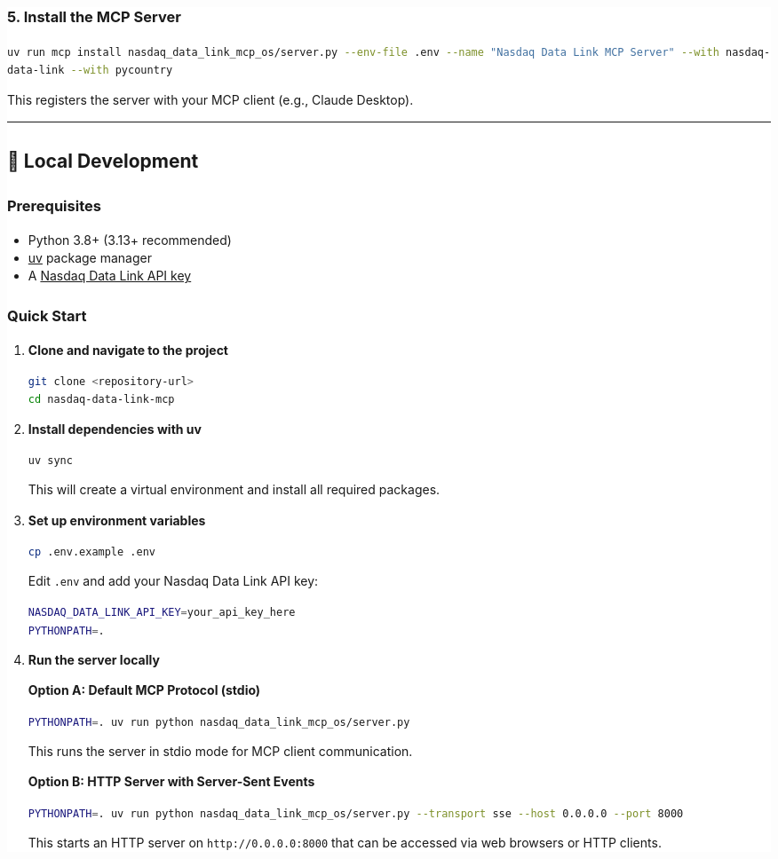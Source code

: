 ### 5. Install the MCP Server

```bash
uv run mcp install nasdaq_data_link_mcp_os/server.py --env-file .env --name "Nasdaq Data Link MCP Server" --with nasdaq-data-link --with pycountry
```

This registers the server with your MCP client (e.g., Claude Desktop).

---

## 🚀 Local Development

### Prerequisites

- Python 3.8+ (3.13+ recommended)
- [uv](https://docs.astral.sh/uv/) package manager
- A [Nasdaq Data Link API key](https://data.nasdaq.com/)

### Quick Start

1. **Clone and navigate to the project**
   ```bash
   git clone <repository-url>
   cd nasdaq-data-link-mcp
   ```

2. **Install dependencies with uv**
   ```bash
   uv sync
   ```
   This will create a virtual environment and install all required packages.

3. **Set up environment variables**
   ```bash
   cp .env.example .env
   ```
   Edit `.env` and add your Nasdaq Data Link API key:
   ```bash
   NASDAQ_DATA_LINK_API_KEY=your_api_key_here
   PYTHONPATH=.
   ```

4. **Run the server locally**

   **Option A: Default MCP Protocol (stdio)**
   ```bash
   PYTHONPATH=. uv run python nasdaq_data_link_mcp_os/server.py
   ```
   This runs the server in stdio mode for MCP client communication.

   **Option B: HTTP Server with Server-Sent Events**
   ```bash
   PYTHONPATH=. uv run python nasdaq_data_link_mcp_os/server.py --transport sse --host 0.0.0.0 --port 8000
   ```
   This starts an HTTP server on `http://0.0.0.0:8000` that can be accessed via web browsers or HTTP clients.
